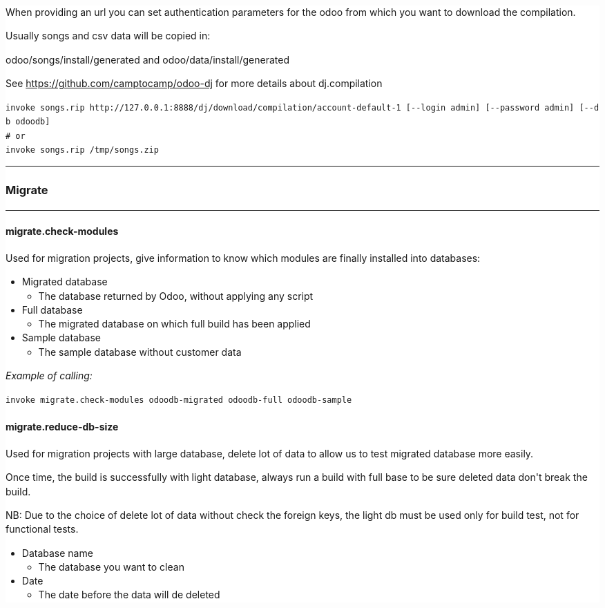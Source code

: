 When providing an url you can set authentication parameters for the odoo from which
you want to download the compilation.

Usually songs and csv data will be copied in:

odoo/songs/install/generated
and
odoo/data/install/generated

See https://github.com/camptocamp/odoo-dj for more details about dj.compilation


```
invoke songs.rip http://127.0.0.1:8888/dj/download/compilation/account-default-1 [--login admin] [--password admin] [--db odoodb]
# or
invoke songs.rip /tmp/songs.zip
```

-----

### Migrate

-----

#### migrate.check-modules

Used for migration projects,
give information to know which modules are finally installed into databases:

* Migrated database
  * The database returned by Odoo, without applying any script
* Full database
  * The migrated database on which full build has been applied
* Sample database
  * The sample database without customer data

_Example of calling:_
```
invoke migrate.check-modules odoodb-migrated odoodb-full odoodb-sample
```

#### migrate.reduce-db-size

Used for migration projects with large database,
delete lot of data to allow us to test migrated database more easily.

Once time, the build is successfully with light database,
always run a build with full base to be sure deleted data don't break the build.

NB: Due to the choice of delete lot of data without check the foreign keys,
the light db must be used only for build test, not for functional tests.

* Database name
  * The database you want to clean
* Date
  * The date before the data will de deleted
